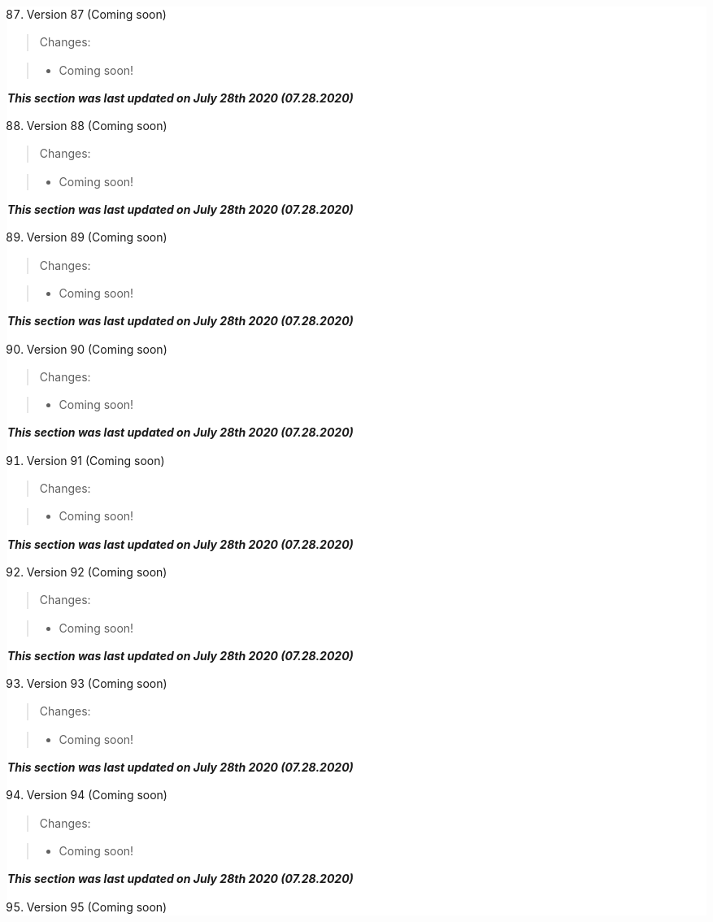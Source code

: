 87. Version 87 (Coming soon)

> Changes:

> * Coming soon!

***This section was last updated on July 28th 2020 (07.28.2020)***

88. Version 88 (Coming soon)

> Changes:

> * Coming soon!

***This section was last updated on July 28th 2020 (07.28.2020)***

89. Version 89 (Coming soon)

> Changes:

> * Coming soon!

***This section was last updated on July 28th 2020 (07.28.2020)***

90. Version 90 (Coming soon)

> Changes:

> * Coming soon!

***This section was last updated on July 28th 2020 (07.28.2020)***

91. Version 91 (Coming soon)

> Changes:

> * Coming soon!

***This section was last updated on July 28th 2020 (07.28.2020)***

92. Version 92 (Coming soon)

> Changes:

> * Coming soon!

***This section was last updated on July 28th 2020 (07.28.2020)***

93. Version 93 (Coming soon)

> Changes:

> * Coming soon!

***This section was last updated on July 28th 2020 (07.28.2020)***

94. Version 94 (Coming soon)

> Changes:

> * Coming soon!

***This section was last updated on July 28th 2020 (07.28.2020)***

95. Version 95 (Coming soon)
